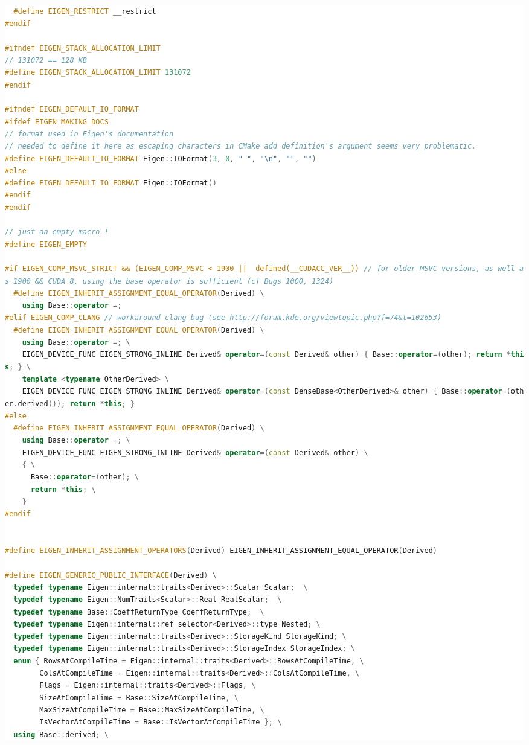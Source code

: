 ```cpp
  #define EIGEN_RESTRICT __restrict
#endif

#ifndef EIGEN_STACK_ALLOCATION_LIMIT
// 131072 == 128 KB
#define EIGEN_STACK_ALLOCATION_LIMIT 131072
#endif

#ifndef EIGEN_DEFAULT_IO_FORMAT
#ifdef EIGEN_MAKING_DOCS
// format used in Eigen's documentation
// needed to define it here as escaping characters in CMake add_definition's argument seems very problematic.
#define EIGEN_DEFAULT_IO_FORMAT Eigen::IOFormat(3, 0, " ", "\n", "", "")
#else
#define EIGEN_DEFAULT_IO_FORMAT Eigen::IOFormat()
#endif
#endif

// just an empty macro !
#define EIGEN_EMPTY

#if EIGEN_COMP_MSVC_STRICT && (EIGEN_COMP_MSVC < 1900 ||  defined(__CUDACC_VER__)) // for older MSVC versions, as well as 1900 && CUDA 8, using the base operator is sufficient (cf Bugs 1000, 1324)
  #define EIGEN_INHERIT_ASSIGNMENT_EQUAL_OPERATOR(Derived) \
    using Base::operator =;
#elif EIGEN_COMP_CLANG // workaround clang bug (see http://forum.kde.org/viewtopic.php?f=74&t=102653)
  #define EIGEN_INHERIT_ASSIGNMENT_EQUAL_OPERATOR(Derived) \
    using Base::operator =; \
    EIGEN_DEVICE_FUNC EIGEN_STRONG_INLINE Derived& operator=(const Derived& other) { Base::operator=(other); return *this; } \
    template <typename OtherDerived> \
    EIGEN_DEVICE_FUNC EIGEN_STRONG_INLINE Derived& operator=(const DenseBase<OtherDerived>& other) { Base::operator=(other.derived()); return *this; }
#else
  #define EIGEN_INHERIT_ASSIGNMENT_EQUAL_OPERATOR(Derived) \
    using Base::operator =; \
    EIGEN_DEVICE_FUNC EIGEN_STRONG_INLINE Derived& operator=(const Derived& other) \
    { \
      Base::operator=(other); \
      return *this; \
    }
#endif


#define EIGEN_INHERIT_ASSIGNMENT_OPERATORS(Derived) EIGEN_INHERIT_ASSIGNMENT_EQUAL_OPERATOR(Derived)

#define EIGEN_GENERIC_PUBLIC_INTERFACE(Derived) \
  typedef typename Eigen::internal::traits<Derived>::Scalar Scalar;  \
  typedef typename Eigen::NumTraits<Scalar>::Real RealScalar;  \
  typedef typename Base::CoeffReturnType CoeffReturnType;  \
  typedef typename Eigen::internal::ref_selector<Derived>::type Nested; \
  typedef typename Eigen::internal::traits<Derived>::StorageKind StorageKind; \
  typedef typename Eigen::internal::traits<Derived>::StorageIndex StorageIndex; \
  enum { RowsAtCompileTime = Eigen::internal::traits<Derived>::RowsAtCompileTime, \
        ColsAtCompileTime = Eigen::internal::traits<Derived>::ColsAtCompileTime, \
        Flags = Eigen::internal::traits<Derived>::Flags, \
        SizeAtCompileTime = Base::SizeAtCompileTime, \
        MaxSizeAtCompileTime = Base::MaxSizeAtCompileTime, \
        IsVectorAtCompileTime = Base::IsVectorAtCompileTime }; \
  using Base::derived; \
```